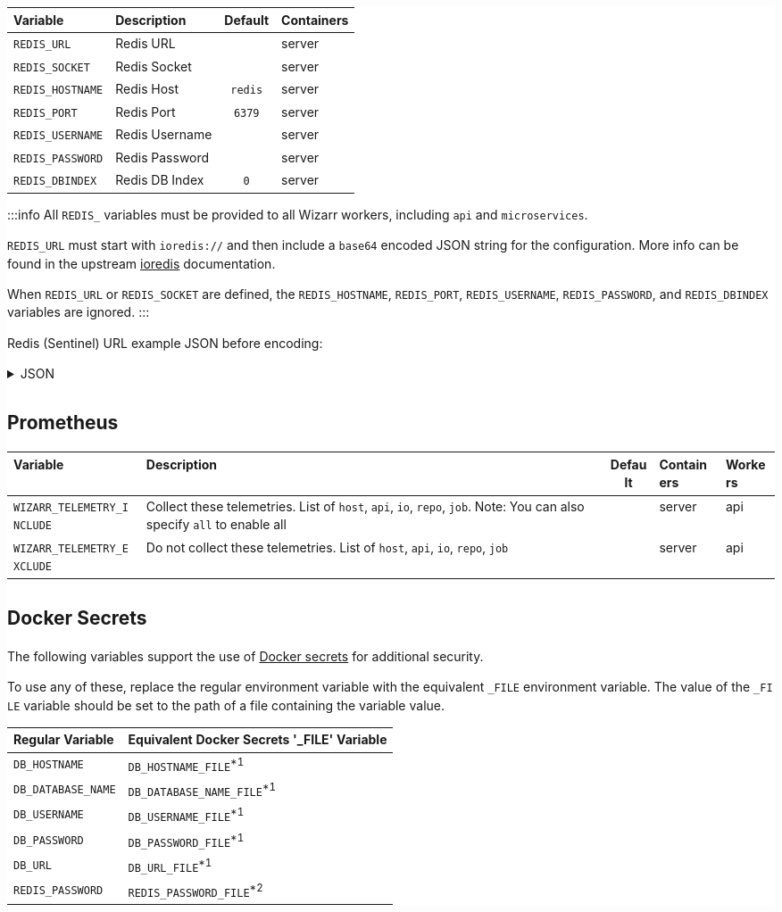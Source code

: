 | Variable         | Description    | Default | Containers |
| :--------------- | :------------- | :-----: | :--------- |
| `REDIS_URL`      | Redis URL      |         | server     |
| `REDIS_SOCKET`   | Redis Socket   |         | server     |
| `REDIS_HOSTNAME` | Redis Host     | `redis` | server     |
| `REDIS_PORT`     | Redis Port     | `6379`  | server     |
| `REDIS_USERNAME` | Redis Username |         | server     |
| `REDIS_PASSWORD` | Redis Password |         | server     |
| `REDIS_DBINDEX`  | Redis DB Index |   `0`   | server     |

:::info
All `REDIS_` variables must be provided to all Wizarr workers, including `api` and `microservices`.

`REDIS_URL` must start with `ioredis://` and then include a `base64` encoded JSON string for the configuration.
More info can be found in the upstream [ioredis] documentation.

When `REDIS_URL` or `REDIS_SOCKET` are defined, the `REDIS_HOSTNAME`, `REDIS_PORT`, `REDIS_USERNAME`, `REDIS_PASSWORD`, and `REDIS_DBINDEX` variables are ignored.
:::

Redis (Sentinel) URL example JSON before encoding:

<details><summary>JSON</summary></details>

## Prometheus

| Variable                   | Description                                                                                                           | Default | Containers | Workers |
| :------------------------- | :-------------------------------------------------------------------------------------------------------------------- | :-----: | :--------- | :------ |
| `WIZARR_TELEMETRY_INCLUDE` | Collect these telemetries. List of `host`, `api`, `io`, `repo`, `job`. Note: You can also specify `all` to enable all |         | server     | api     |
| `WIZARR_TELEMETRY_EXCLUDE` | Do not collect these telemetries. List of `host`, `api`, `io`, `repo`, `job`                                          |         | server     | api     |

## Docker Secrets

The following variables support the use of [Docker secrets][docker-secrets] for additional security.

To use any of these, replace the regular environment variable with the equivalent `_FILE` environment variable. The value of
the `_FILE` variable should be set to the path of a file containing the variable value.

| Regular Variable   | Equivalent Docker Secrets '\_FILE' Variable |
| :----------------- | :------------------------------------------ |
| `DB_HOSTNAME`      | `DB_HOSTNAME_FILE`<sup>\*1</sup>            |
| `DB_DATABASE_NAME` | `DB_DATABASE_NAME_FILE`<sup>\*1</sup>       |
| `DB_USERNAME`      | `DB_USERNAME_FILE`<sup>\*1</sup>            |
| `DB_PASSWORD`      | `DB_PASSWORD_FILE`<sup>\*1</sup>            |
| `DB_URL`           | `DB_URL_FILE`<sup>\*1</sup>                 |
| `REDIS_PASSWORD`   | `REDIS_PASSWORD_FILE`<sup>\*2</sup>         |


[tz-list]: https://en.wikipedia.org/wiki/List_of_tz_database_time_zones#List
[docker-secrets-example]: https://github.com/docker-library/redis/issues/46#issuecomment-335326234
[docker-secrets-docs]: https://github.com/docker-library/docs/tree/master/postgres#docker-secrets
[docker-secrets]: https://docs.docker.com/engine/swarm/secrets/
[ioredis]: https://ioredis.readthedocs.io/en/latest/README/#connect-to-redis